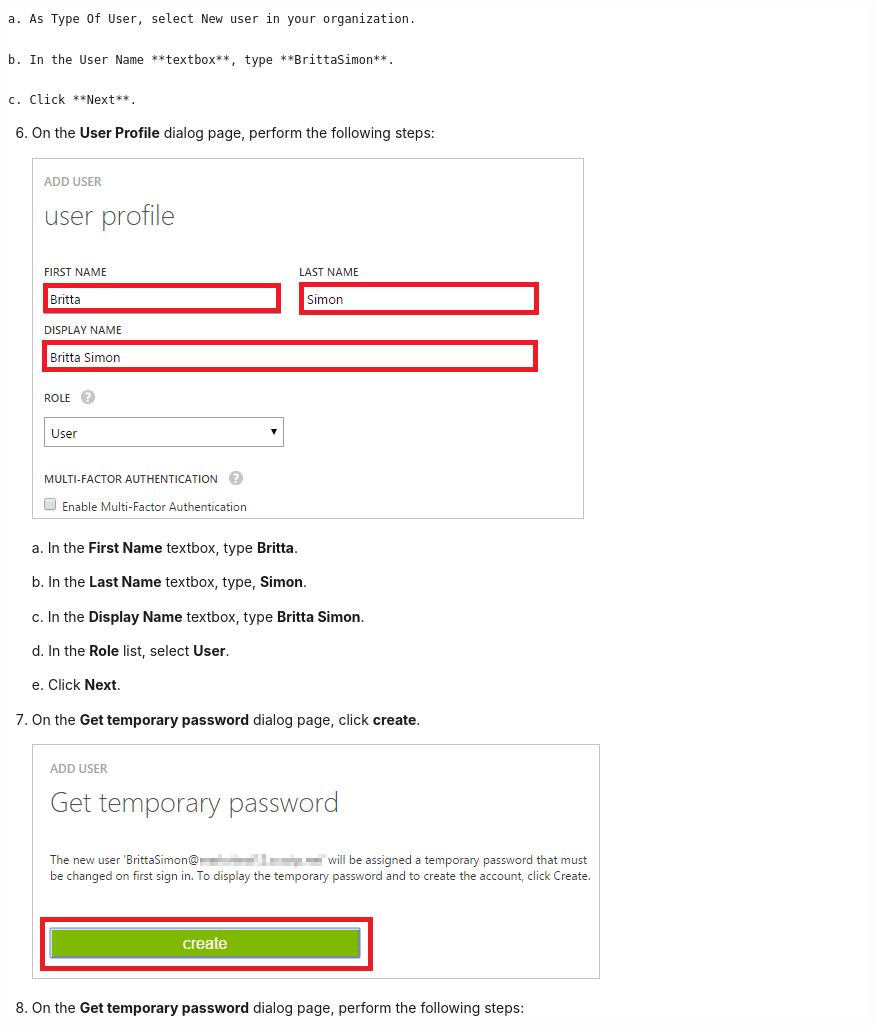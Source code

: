     a. As Type Of User, select New user in your organization.

    b. In the User Name **textbox**, type **BrittaSimon**.

    c. Click **Next**.

6.  On the **User Profile** dialog page, perform the following steps:

	![Creating an Azure AD test user](./media/active-directory-saas-printix-tutorial/create_aaduser_06.png) 

    a. In the **First Name** textbox, type **Britta**.  

    b. In the **Last Name** textbox, type, **Simon**.

    c. In the **Display Name** textbox, type **Britta Simon**.

    d. In the **Role** list, select **User**.

    e. Click **Next**.

7. On the **Get temporary password** dialog page, click **create**.

	![Creating an Azure AD test user](./media/active-directory-saas-printix-tutorial/create_aaduser_07.png) 

8. On the **Get temporary password** dialog page, perform the following steps:
